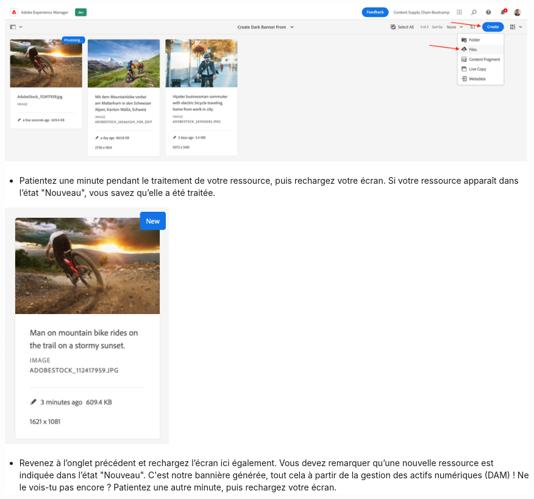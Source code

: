 ![Télécharger à l’aide de la fonction créer un fichier](./images/prod-create-file.png)


- Patientez une minute pendant le traitement de votre ressource, puis rechargez votre écran. Si votre ressource apparaît dans l’état &quot;Nouveau&quot;, vous savez qu’elle a été traitée.

![ressource dans un nouvel état](./images/prod-asset-processed.png)

- Revenez à l’onglet précédent et rechargez l’écran ici également. Vous devez remarquer qu’une nouvelle ressource est indiquée dans l’état &quot;Nouveau&quot;. C&#39;est notre bannière générée, tout cela à partir de la gestion des actifs numériques (DAM) ! Ne le vois-tu pas encore ? Patientez une autre minute, puis rechargez votre écran.
